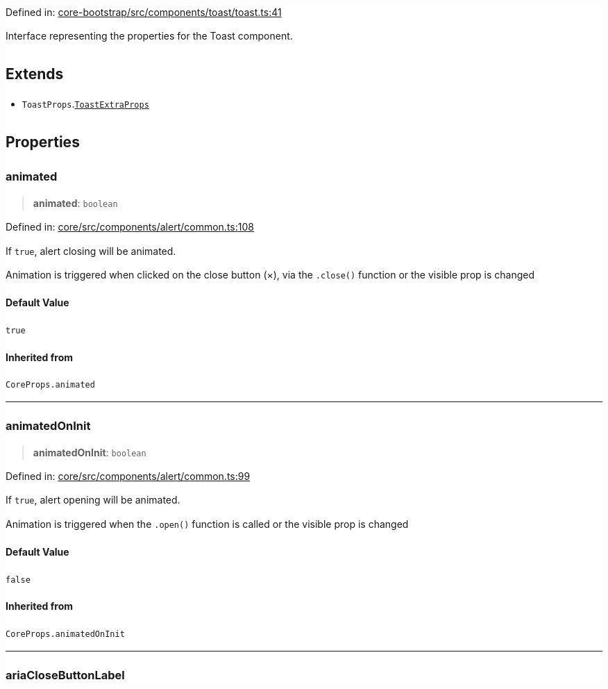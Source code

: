 Defined in: [core-bootstrap/src/components/toast/toast.ts:41](https://github.com/AmadeusITGroup/AgnosUI/blob/863721bb9c0a8edf231e6372cee0ac10a1361a9b/core-bootstrap/src/components/toast/toast.ts#L41)

Interface representing the properties for the Toast component.

## Extends

- `ToastProps`.[`ToastExtraProps`](ToastExtraProps.md)

## Properties

### animated

> **animated**: `boolean`

Defined in: [core/src/components/alert/common.ts:108](https://github.com/AmadeusITGroup/AgnosUI/blob/863721bb9c0a8edf231e6372cee0ac10a1361a9b/core/src/components/alert/common.ts#L108)

If `true`, alert closing will be animated.

Animation is triggered  when clicked on the close button (×),
via the `.close()` function or the visible prop is changed

#### Default Value

`true`

#### Inherited from

`CoreProps.animated`

***

### animatedOnInit

> **animatedOnInit**: `boolean`

Defined in: [core/src/components/alert/common.ts:99](https://github.com/AmadeusITGroup/AgnosUI/blob/863721bb9c0a8edf231e6372cee0ac10a1361a9b/core/src/components/alert/common.ts#L99)

If `true`, alert opening will be animated.

Animation is triggered  when the `.open()` function is called
or the visible prop is changed

#### Default Value

`false`

#### Inherited from

`CoreProps.animatedOnInit`

***

### ariaCloseButtonLabel
